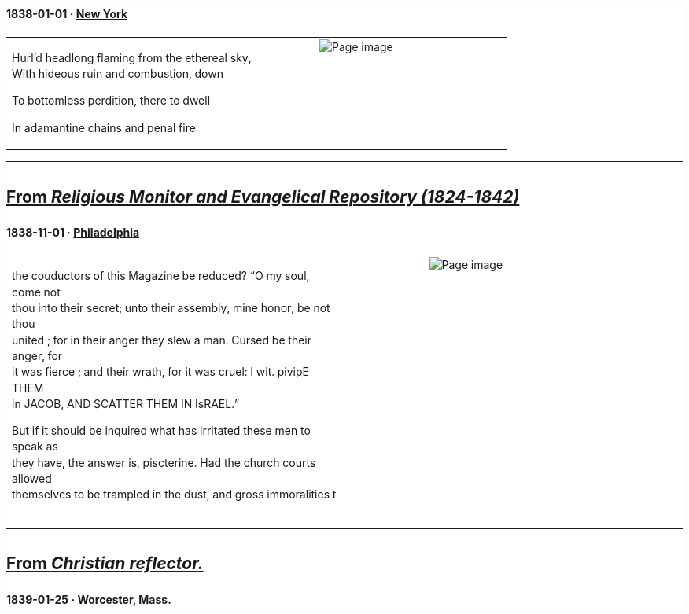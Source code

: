 #### 1838-01-01 &middot; [New York](http://dbpedia.org/resource/New_York_City)

<table style="width: 100%;"><tr><td style="width: 50%">

  
Hurl’d headlong flaming from the ethereal sky,  
With hideous ruin and combustion, down  
  
To bottomless perdition, there to dwell  
  
In adamantine chains and penal fire
</td><td style="width: 50%; max-height: 75%; margin: auto; display: block;">
<img alt="Page image" src="https://iiif.archive.org/image/iiif/2/sim_methodist-review_1838-01_20_1%2Fsim_methodist-review_1838-01_20_1_jp2.zip%2Fsim_methodist-review_1838-01_20_1_jp2%2Fsim_methodist-review_1838-01_20_1_0106.jp2/pct:25.96153846153846,82.79851560794586,39.173789173789174,4.5404933420650515/600,/0/default.jpg"/>
</td>
</tr></table>

---

## [From _Religious Monitor and Evangelical Repository (1824-1842)_](https://archive.org/details/sim_religious-monitor-and-evangelical-repository_1838-11_15_6/page/n21/mode/1up?view=theater)

#### 1838-11-01 &middot; [Philadelphia](http://dbpedia.org/resource/Philadelphia)

<table style="width: 100%;"><tr><td style="width: 50%">

  
the couductors of this Magazine be reduced? “O my soul, come not  
thou into their secret; unto their assembly, mine honor, be not thou  
united ; for in their anger they slew a man. Cursed be their anger, for  
it was fierce ; and their wrath, for it was cruel: I wit. pivipE THEM  
in JACOB, AND SCATTER THEM IN IsRAEL.”  
  
But if it should be inquired what has irritated these men to speak as  
they have, the answer is, piscterine. Had the church courts allowed  
themselves to be trampled in the dust, and gross immoralities t
</td><td style="width: 50%; max-height: 75%; margin: auto; display: block;">
<img alt="Page image" src="https://iiif.archive.org/image/iiif/2/sim_religious-monitor-and-evangelical-repository_1838-11_15_6%2Fsim_religious-monitor-and-evangelical-repository_1838-11_15_6_jp2.zip%2Fsim_religious-monitor-and-evangelical-repository_1838-11_15_6_jp2%2Fsim_religious-monitor-and-evangelical-repository_1838-11_15_6_0021.jp2/pct:19.947209653092006,32.377450980392155,66.289592760181,11.25/600,/0/default.jpg"/>
</td>
</tr></table>

---

## [From _Christian reflector._](https://archive.org/details/sim_christian-reflector_1839-01-25_2_4/page/n2/mode/1up?view=theater)

#### 1839-01-25 &middot; [Worcester, Mass.](http://dbpedia.org/resource/Ludlow_(town)%2C_Vermont)
